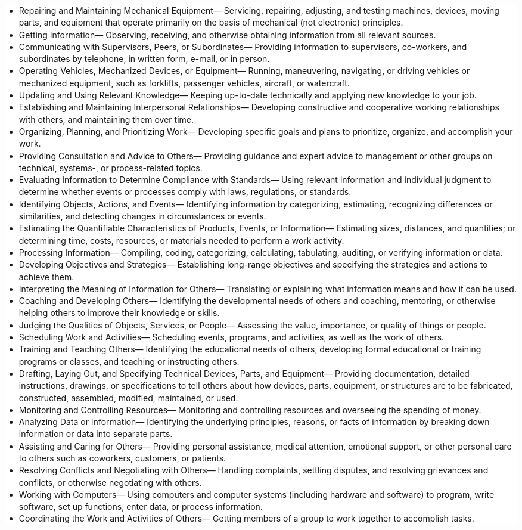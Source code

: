 - Repairing and Maintaining Mechanical Equipment— Servicing, repairing, adjusting, and testing machines, devices, moving parts, and equipment that operate primarily on the basis of mechanical (not electronic) principles.
- Getting Information— Observing, receiving, and otherwise obtaining information from all relevant sources.
- Communicating with Supervisors, Peers, or Subordinates— Providing information to supervisors, co-workers, and subordinates by telephone, in written form, e-mail, or in person.
- Operating Vehicles, Mechanized Devices, or Equipment— Running, maneuvering, navigating, or driving vehicles or mechanized equipment, such as forklifts, passenger vehicles, aircraft, or watercraft.
- Updating and Using Relevant Knowledge— Keeping up-to-date technically and applying new knowledge to your job.
- Establishing and Maintaining Interpersonal Relationships— Developing constructive and cooperative working relationships with others, and maintaining them over time.
- Organizing, Planning, and Prioritizing Work— Developing specific goals and plans to prioritize, organize, and accomplish your work.
- Providing Consultation and Advice to Others— Providing guidance and expert advice to management or other groups on technical, systems-, or process-related topics.
- Evaluating Information to Determine Compliance with Standards— Using relevant information and individual judgment to determine whether events or processes comply with laws, regulations, or standards.
- Identifying Objects, Actions, and Events— Identifying information by categorizing, estimating, recognizing differences or similarities, and detecting changes in circumstances or events.
- Estimating the Quantifiable Characteristics of Products, Events, or Information— Estimating sizes, distances, and quantities; or determining time, costs, resources, or materials needed to perform a work activity.
- Processing Information— Compiling, coding, categorizing, calculating, tabulating, auditing, or verifying information or data.
- Developing Objectives and Strategies— Establishing long-range objectives and specifying the strategies and actions to achieve them.
- Interpreting the Meaning of Information for Others— Translating or explaining what information means and how it can be used.
- Coaching and Developing Others— Identifying the developmental needs of others and coaching, mentoring, or otherwise helping others to improve their knowledge or skills.
- Judging the Qualities of Objects, Services, or People— Assessing the value, importance, or quality of things or people.
- Scheduling Work and Activities— Scheduling events, programs, and activities, as well as the work of others.
- Training and Teaching Others— Identifying the educational needs of others, developing formal educational or training programs or classes, and teaching or instructing others.
- Drafting, Laying Out, and Specifying Technical Devices, Parts, and Equipment— Providing documentation, detailed instructions, drawings, or specifications to tell others about how devices, parts, equipment, or structures are to be fabricated, constructed, assembled, modified, maintained, or used.
- Monitoring and Controlling Resources— Monitoring and controlling resources and overseeing the spending of money.
- Analyzing Data or Information— Identifying the underlying principles, reasons, or facts of information by breaking down information or data into separate parts.
- Assisting and Caring for Others— Providing personal assistance, medical attention, emotional support, or other personal care to others such as coworkers, customers, or patients.
- Resolving Conflicts and Negotiating with Others— Handling complaints, settling disputes, and resolving grievances and conflicts, or otherwise negotiating with others.
- Working with Computers— Using computers and computer systems (including hardware and software) to program, write software, set up functions, enter data, or process information.
- Coordinating the Work and Activities of Others— Getting members of a group to work together to accomplish tasks.
